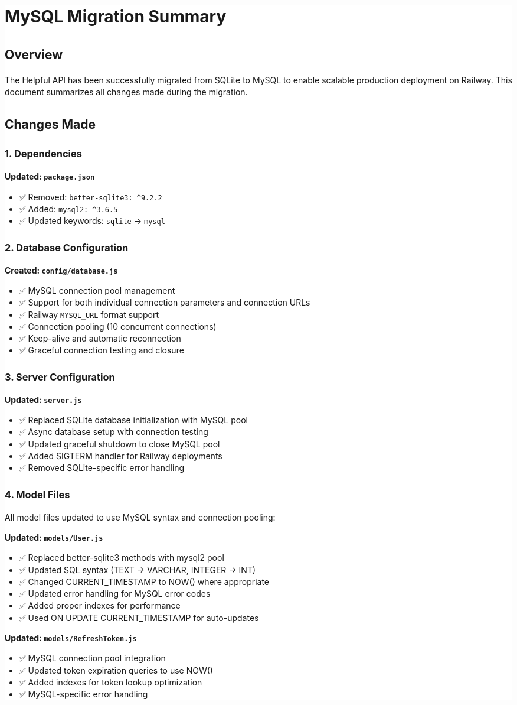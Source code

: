 # MySQL Migration Summary

## Overview

The Helpful API has been successfully migrated from SQLite to MySQL to enable scalable production deployment on Railway. This document summarizes all changes made during the migration.

## Changes Made

### 1. Dependencies

**Updated: `package.json`**
- ✅ Removed: `better-sqlite3: ^9.2.2`
- ✅ Added: `mysql2: ^3.6.5`
- ✅ Updated keywords: `sqlite` → `mysql`

### 2. Database Configuration

**Created: `config/database.js`**
- ✅ MySQL connection pool management
- ✅ Support for both individual connection parameters and connection URLs
- ✅ Railway `MYSQL_URL` format support
- ✅ Connection pooling (10 concurrent connections)
- ✅ Keep-alive and automatic reconnection
- ✅ Graceful connection testing and closure

### 3. Server Configuration

**Updated: `server.js`**
- ✅ Replaced SQLite database initialization with MySQL pool
- ✅ Async database setup with connection testing
- ✅ Updated graceful shutdown to close MySQL pool
- ✅ Added SIGTERM handler for Railway deployments
- ✅ Removed SQLite-specific error handling

### 4. Model Files

All model files updated to use MySQL syntax and connection pooling:

**Updated: `models/User.js`**
- ✅ Replaced better-sqlite3 methods with mysql2 pool
- ✅ Updated SQL syntax (TEXT → VARCHAR, INTEGER → INT)
- ✅ Changed CURRENT_TIMESTAMP to NOW() where appropriate
- ✅ Updated error handling for MySQL error codes
- ✅ Added proper indexes for performance
- ✅ Used ON UPDATE CURRENT_TIMESTAMP for auto-updates

**Updated: `models/RefreshToken.js`**
- ✅ MySQL connection pool integration
- ✅ Updated token expiration queries to use NOW()
- ✅ Added indexes for token lookup optimization
- ✅ MySQL-specific error handling
